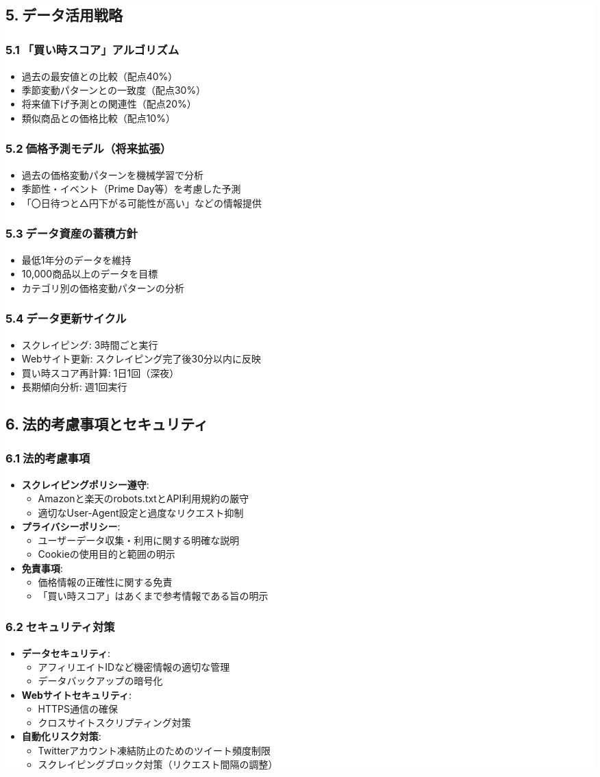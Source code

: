 ## 5. データ活用戦略

### 5.1 「買い時スコア」アルゴリズム
- 過去の最安値との比較（配点40%）
- 季節変動パターンとの一致度（配点30%）
- 将来値下げ予測との関連性（配点20%）
- 類似商品との価格比較（配点10%）

### 5.2 価格予測モデル（将来拡張）
- 過去の価格変動パターンを機械学習で分析
- 季節性・イベント（Prime Day等）を考慮した予測
- 「〇日待つと△円下がる可能性が高い」などの情報提供

### 5.3 データ資産の蓄積方針
- 最低1年分のデータを維持
- 10,000商品以上のデータを目標
- カテゴリ別の価格変動パターンの分析

### 5.4 データ更新サイクル
- スクレイピング: 3時間ごと実行
- Webサイト更新: スクレイピング完了後30分以内に反映
- 買い時スコア再計算: 1日1回（深夜）
- 長期傾向分析: 週1回実行

## 6. 法的考慮事項とセキュリティ

### 6.1 法的考慮事項
- **スクレイピングポリシー遵守**:
  - Amazonと楽天のrobots.txtとAPI利用規約の厳守
  - 適切なUser-Agent設定と過度なリクエスト抑制
- **プライバシーポリシー**:
  - ユーザーデータ収集・利用に関する明確な説明
  - Cookieの使用目的と範囲の明示
- **免責事項**:
  - 価格情報の正確性に関する免責
  - 「買い時スコア」はあくまで参考情報である旨の明示

### 6.2 セキュリティ対策
- **データセキュリティ**:
  - アフィリエイトIDなど機密情報の適切な管理
  - データバックアップの暗号化
- **Webサイトセキュリティ**:
  - HTTPS通信の確保
  - クロスサイトスクリプティング対策
- **自動化リスク対策**:
  - Twitterアカウント凍結防止のためのツイート頻度制限
  - スクレイピングブロック対策（リクエスト間隔の調整）
